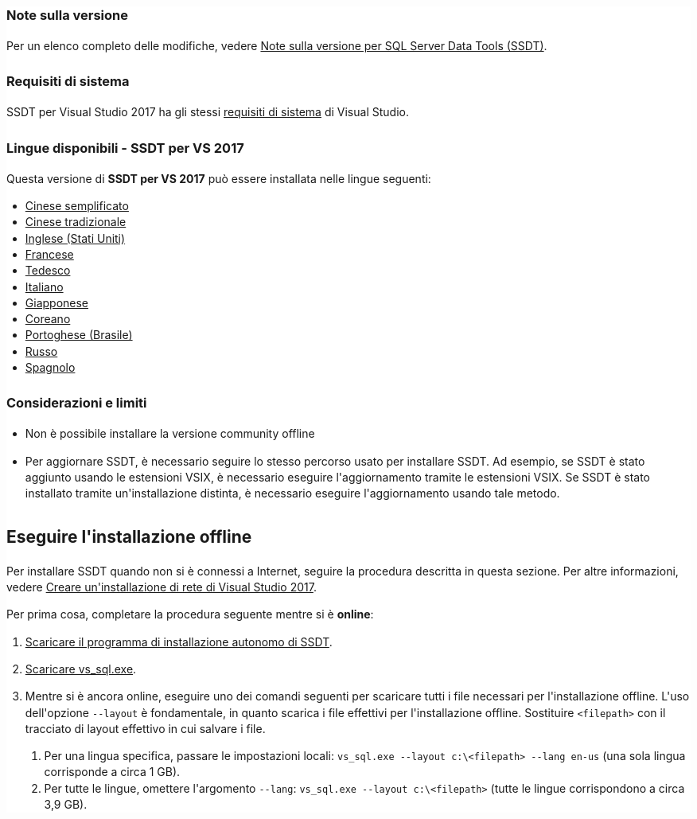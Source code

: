 ### <a name="release-notes"></a>Note sulla versione

Per un elenco completo delle modifiche, vedere [Note sulla versione per SQL Server Data Tools (SSDT)](release-notes-ssdt.md).

### <a name="system-requirements"></a>Requisiti di sistema

SSDT per Visual Studio 2017 ha gli stessi [requisiti di sistema](/visualstudio/productinfo/vs2017-system-requirements-vs) di Visual Studio.

### <a name="available-languages---ssdt-for-vs-2017"></a>Lingue disponibili - SSDT per VS 2017

Questa versione di **SSDT per VS 2017** può essere installata nelle lingue seguenti:

* [Cinese semplificato](https://go.microsoft.com/fwlink/?linkid=2139376&clcid=0x804)
* [Cinese tradizionale](https://go.microsoft.com/fwlink/?linkid=2139376&clcid=0x404)
* [Inglese (Stati Uniti)](https://go.microsoft.com/fwlink/?linkid=2139376&clcid=0x409)
* [Francese](https://go.microsoft.com/fwlink/?linkid=2139376&clcid=0x40c)
* [Tedesco](https://go.microsoft.com/fwlink/?linkid=2139376&clcid=0x407)
* [Italiano](https://go.microsoft.com/fwlink/?linkid=2139376&clcid=0x410)
* [Giapponese](https://go.microsoft.com/fwlink/?linkid=2139376&clcid=0x411)
* [Coreano](https://go.microsoft.com/fwlink/?linkid=2139376&clcid=0x412)
* [Portoghese (Brasile)](https://go.microsoft.com/fwlink/?linkid=2139376&clcid=0x416)
* [Russo](https://go.microsoft.com/fwlink/?linkid=2139376&clcid=0x419)
* [Spagnolo](https://go.microsoft.com/fwlink/?linkid=2139376&clcid=0x40a)

### <a name="considerations-and-limitations"></a>Considerazioni e limiti

* Non è possibile installare la versione community offline

* Per aggiornare SSDT, è necessario seguire lo stesso percorso usato per installare SSDT. Ad esempio, se SSDT è stato aggiunto usando le estensioni VSIX, è necessario eseguire l'aggiornamento tramite le estensioni VSIX. Se SSDT è stato installato tramite un'installazione distinta, è necessario eseguire l'aggiornamento usando tale metodo.

## <a name="offline-install"></a>Eseguire l'installazione offline

Per installare SSDT quando non si è connessi a Internet, seguire la procedura descritta in questa sezione. Per altre informazioni, vedere [Creare un'installazione di rete di Visual Studio 2017](/visualstudio/install/create-a-network-installation-of-visual-studio).

Per prima cosa, completare la procedura seguente mentre si è **online**:

1. [Scaricare il programma di installazione autonomo di SSDT](#ssdt-for-vs-2017-standalone-installer).

2. [Scaricare vs_sql.exe](https://aka.ms/vs/15/release/vs_sql.exe).

3. Mentre si è ancora online, eseguire uno dei comandi seguenti per scaricare tutti i file necessari per l'installazione offline. L'uso dell'opzione `--layout` è fondamentale, in quanto scarica i file effettivi per l'installazione offline. Sostituire `<filepath>` con il tracciato di layout effettivo in cui salvare i file.
   1. Per una lingua specifica, passare le impostazioni locali: `vs_sql.exe --layout c:\<filepath> --lang en-us` (una sola lingua corrisponde a circa 1 GB).
   1. Per tutte le lingue, omettere l'argomento `--lang`: `vs_sql.exe --layout c:\<filepath>` (tutte le lingue corrispondono a circa 3,9 GB).
